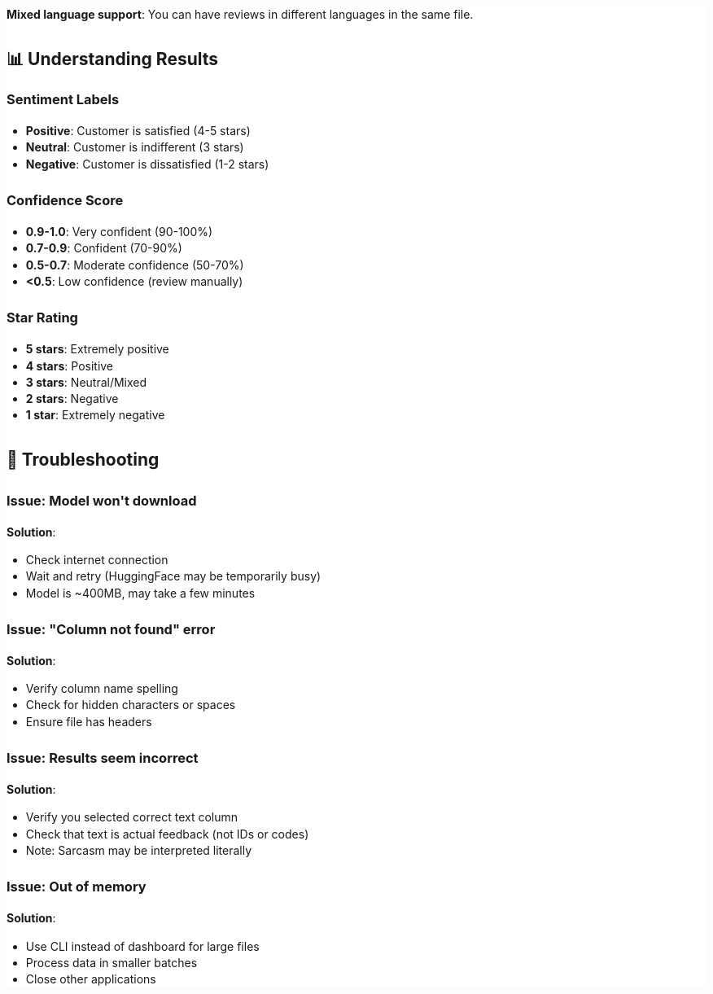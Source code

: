 **Mixed language support**: You can have reviews in different languages in the same file.

## 📊 Understanding Results

### Sentiment Labels
- **Positive**: Customer is satisfied (4-5 stars)
- **Neutral**: Customer is indifferent (3 stars)
- **Negative**: Customer is dissatisfied (1-2 stars)

### Confidence Score
- **0.9-1.0**: Very confident (90-100%)
- **0.7-0.9**: Confident (70-90%)
- **0.5-0.7**: Moderate confidence (50-70%)
- **<0.5**: Low confidence (review manually)

### Star Rating
- **5 stars**: Extremely positive
- **4 stars**: Positive
- **3 stars**: Neutral/Mixed
- **2 stars**: Negative
- **1 star**: Extremely negative

## 🔧 Troubleshooting

### Issue: Model won't download
**Solution**: 
- Check internet connection
- Wait and retry (HuggingFace may be temporarily busy)
- Model is ~400MB, may take a few minutes

### Issue: "Column not found" error
**Solution**:
- Verify column name spelling
- Check for hidden characters or spaces
- Ensure file has headers

### Issue: Results seem incorrect
**Solution**:
- Verify you selected correct text column
- Check that text is actual feedback (not IDs or codes)
- Note: Sarcasm may be interpreted literally

### Issue: Out of memory
**Solution**:
- Use CLI instead of dashboard for large files
- Process data in smaller batches
- Close other applications
